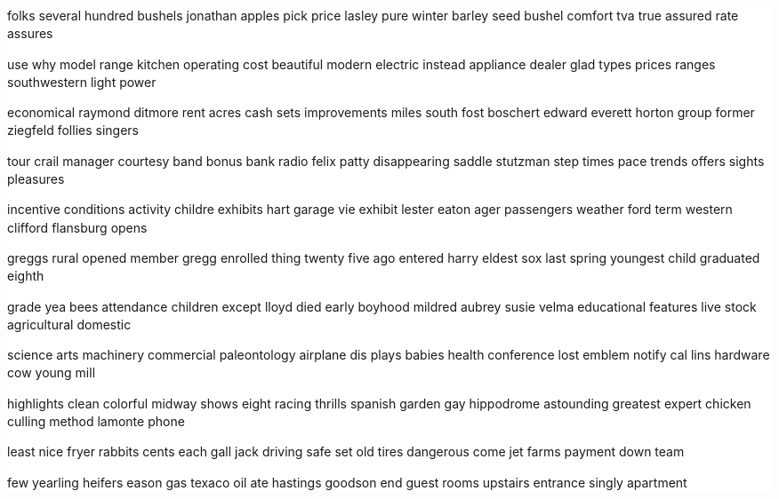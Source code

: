 <p>folks several hundred bushels jonathan apples pick price lasley pure winter barley seed bushel comfort tva true assured rate assures</p>
<p>use why model range kitchen operating cost beautiful modern electric instead appliance dealer glad types prices ranges southwestern light power</p>
<p>economical raymond ditmore rent acres cash sets improvements miles south fost boschert edward everett horton group former ziegfeld follies singers</p>
<p>tour crail manager courtesy band bonus bank radio felix patty disappearing saddle stutzman step times pace trends offers sights pleasures</p>
<p>incentive conditions activity childre exhibits hart garage vie exhibit lester eaton ager passengers weather ford term western clifford flansburg opens</p>
<p>greggs rural opened member gregg enrolled thing twenty five ago entered harry eldest sox last spring youngest child graduated eighth</p>
<p>grade yea bees attendance children except lloyd died early boyhood mildred aubrey susie velma educational features live stock agricultural domestic</p>
<p>science arts machinery commercial paleontology airplane dis plays babies health conference lost emblem notify cal lins hardware cow young mill</p>
<p>highlights clean colorful midway shows eight racing thrills spanish garden gay hippodrome astounding greatest expert chicken culling method lamonte phone</p>
<p>least nice fryer rabbits cents each gall jack driving safe set old tires dangerous come jet farms payment down team</p>
<p>few yearling heifers eason gas texaco oil ate hastings goodson end guest rooms upstairs entrance singly apartment </p></p>
